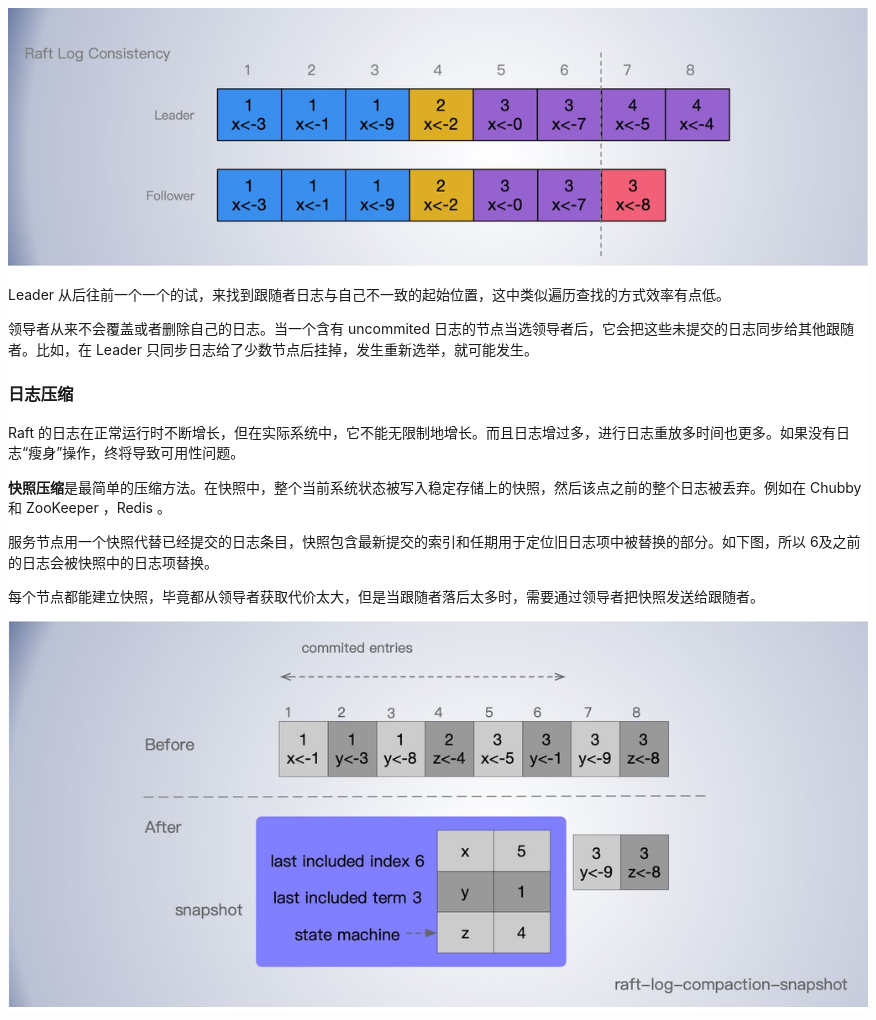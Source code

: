 ![raft-log-entry-consistency](img/raft-log-entry-consistency.jpg)





Leader 从后往前一个一个的试，来找到跟随者日志与自己不一致的起始位置，这中类似遍历查找的方式效率有点低。



领导者从来不会覆盖或者删除自己的日志。当一个含有 uncommited 日志的节点当选领导者后，它会把这些未提交的日志同步给其他跟随者。比如，在 Leader 只同步日志给了少数节点后挂掉，发生重新选举，就可能发生。



### 日志压缩

Raft 的日志在正常运行时不断增长，但在实际系统中，它不能无限制地增长。而且日志增过多，进行日志重放多时间也更多。如果没有日志“瘦身”操作，终将导致可用性问题。



**快照压缩**是最简单的压缩方法。在快照中，整个当前系统状态被写入稳定存储上的快照，然后该点之前的整个日志被丢弃。例如在 Chubby 和 ZooKeeper ，Redis 。

服务节点用一个快照代替已经提交的日志条目，快照包含最新提交的索引和任期用于定位旧日志项中被替换的部分。如下图，所以 6及之前的日志会被快照中的日志项替换。

每个节点都能建立快照，毕竟都从领导者获取代价太大，但是当跟随者落后太多时，需要通过领导者把快照发送给跟随者。

![raft-log-compaction-snapshot](img/raft-log-compaction-snapshot.jpg)
